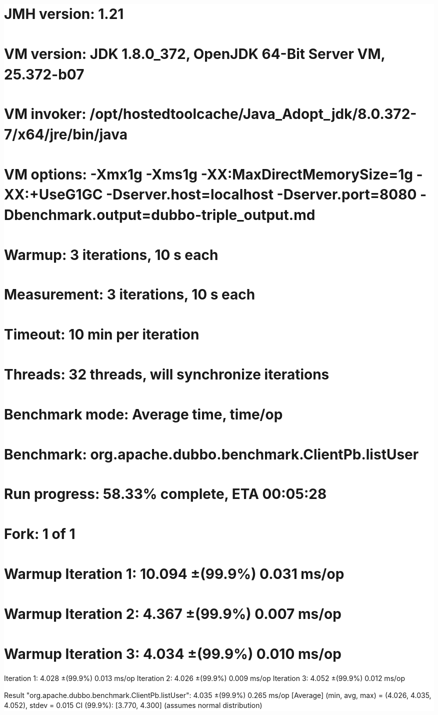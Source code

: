 
# JMH version: 1.21
# VM version: JDK 1.8.0_372, OpenJDK 64-Bit Server VM, 25.372-b07
# VM invoker: /opt/hostedtoolcache/Java_Adopt_jdk/8.0.372-7/x64/jre/bin/java
# VM options: -Xmx1g -Xms1g -XX:MaxDirectMemorySize=1g -XX:+UseG1GC -Dserver.host=localhost -Dserver.port=8080 -Dbenchmark.output=dubbo-triple_output.md
# Warmup: 3 iterations, 10 s each
# Measurement: 3 iterations, 10 s each
# Timeout: 10 min per iteration
# Threads: 32 threads, will synchronize iterations
# Benchmark mode: Average time, time/op
# Benchmark: org.apache.dubbo.benchmark.ClientPb.listUser

# Run progress: 58.33% complete, ETA 00:05:28
# Fork: 1 of 1
# Warmup Iteration   1: 10.094 ±(99.9%) 0.031 ms/op
# Warmup Iteration   2: 4.367 ±(99.9%) 0.007 ms/op
# Warmup Iteration   3: 4.034 ±(99.9%) 0.010 ms/op
Iteration   1: 4.028 ±(99.9%) 0.013 ms/op
Iteration   2: 4.026 ±(99.9%) 0.009 ms/op
Iteration   3: 4.052 ±(99.9%) 0.012 ms/op


Result "org.apache.dubbo.benchmark.ClientPb.listUser":
  4.035 ±(99.9%) 0.265 ms/op [Average]
  (min, avg, max) = (4.026, 4.035, 4.052), stdev = 0.015
  CI (99.9%): [3.770, 4.300] (assumes normal distribution)
